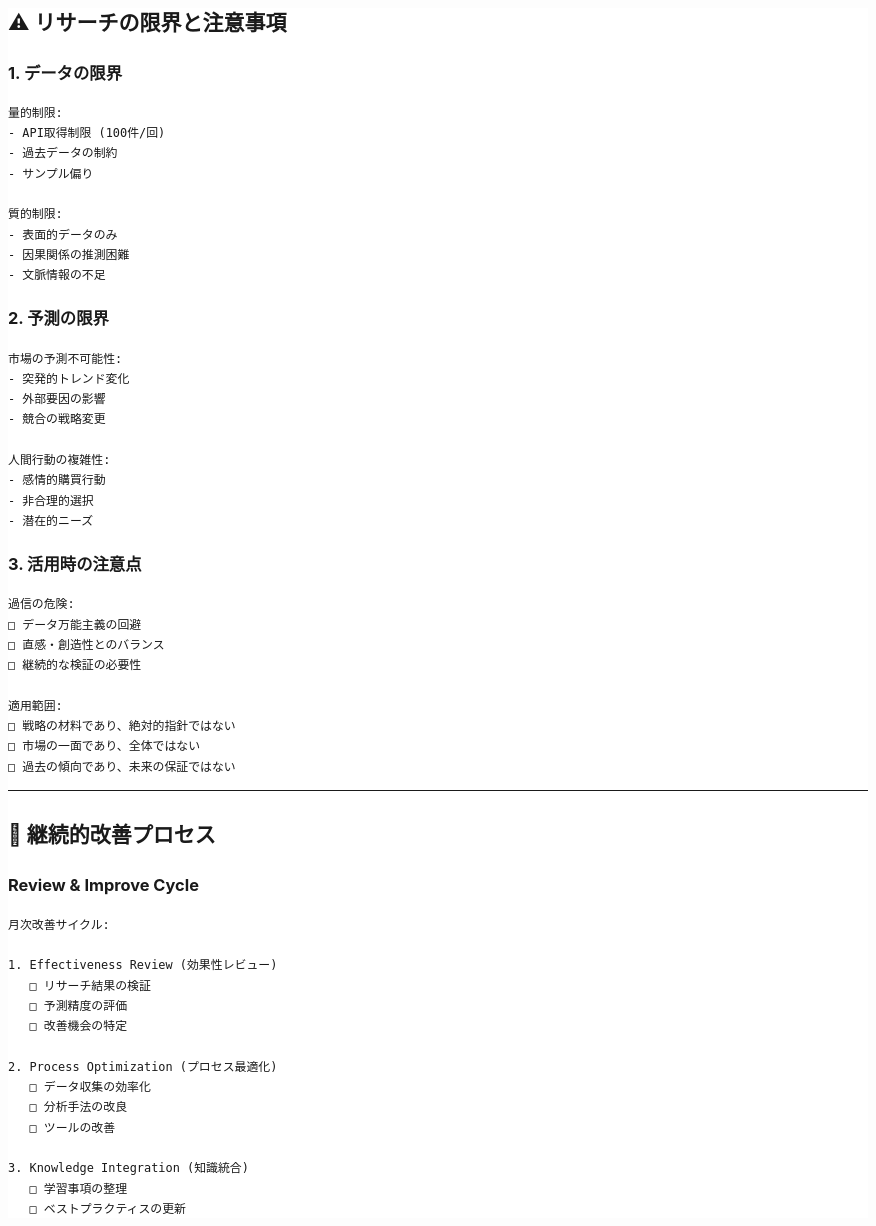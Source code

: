 
## ⚠️ リサーチの限界と注意事項

### 1. データの限界
```
量的制限:
- API取得制限 (100件/回)
- 過去データの制約
- サンプル偏り

質的制限:
- 表面的データのみ
- 因果関係の推測困難
- 文脈情報の不足
```

### 2. 予測の限界
```
市場の予測不可能性:
- 突発的トレンド変化
- 外部要因の影響
- 競合の戦略変更

人間行動の複雑性:
- 感情的購買行動
- 非合理的選択
- 潜在的ニーズ
```

### 3. 活用時の注意点
```
過信の危険:
□ データ万能主義の回避
□ 直感・創造性とのバランス
□ 継続的な検証の必要性

適用範囲:
□ 戦略の材料であり、絶対的指針ではない
□ 市場の一面であり、全体ではない
□ 過去の傾向であり、未来の保証ではない
```

---

## 🚀 継続的改善プロセス

### Review & Improve Cycle
```
月次改善サイクル:

1. Effectiveness Review (効果性レビュー)
   □ リサーチ結果の検証
   □ 予測精度の評価
   □ 改善機会の特定

2. Process Optimization (プロセス最適化)
   □ データ収集の効率化
   □ 分析手法の改良
   □ ツールの改善

3. Knowledge Integration (知識統合)
   □ 学習事項の整理
   □ ベストプラクティスの更新
```